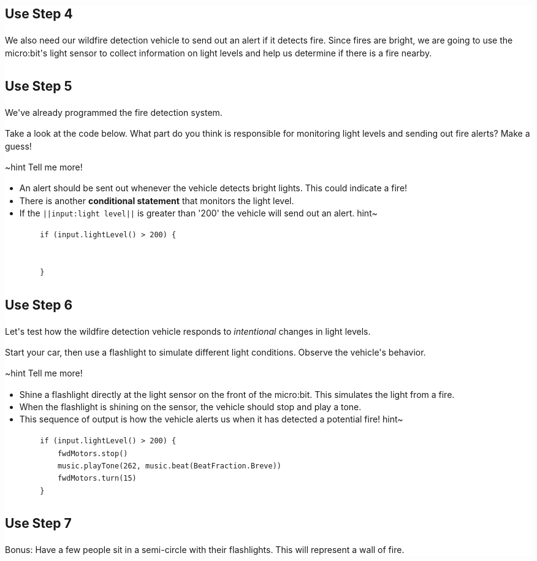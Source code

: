 ## Use Step 4

We also need our wildfire detection vehicle to send out an alert if it detects fire. Since fires are bright, we are going to use the micro:bit's light sensor to collect information on light levels and help us determine if there is a fire nearby.

## Use Step 5

We've already programmed the fire detection system.

Take a look at the code below. What part do you think is responsible for monitoring light levels and sending out fire alerts? Make a guess!

~hint Tell me more!

-   An alert should be sent out whenever the vehicle detects bright lights. This could indicate a fire!
-   There is another **conditional statement** that monitors the light level.
-   If the `||input:light level||` is greater than '200' the vehicle will send out an alert.
    hint~

```block
        if (input.lightLevel() > 200) {


        }
```

## Use Step 6

Let's test how the wildfire detection vehicle responds to _intentional_ changes in light levels.

Start your car, then use a flashlight to simulate different light conditions. Observe the vehicle's behavior.

~hint Tell me more!

-   Shine a flashlight directly at the light sensor on the front of the micro:bit. This simulates the light from a fire.
-   When the flashlight is shining on the sensor, the vehicle should stop and play a tone.
-   This sequence of output is how the vehicle alerts us when it has detected a potential fire!
    hint~

```block
        if (input.lightLevel() > 200) {
            fwdMotors.stop()
            music.playTone(262, music.beat(BeatFraction.Breve))
            fwdMotors.turn(15)
        }
```

## Use Step 7

Bonus: Have a few people sit in a semi-circle with their flashlights. This will represent a wall of fire.
